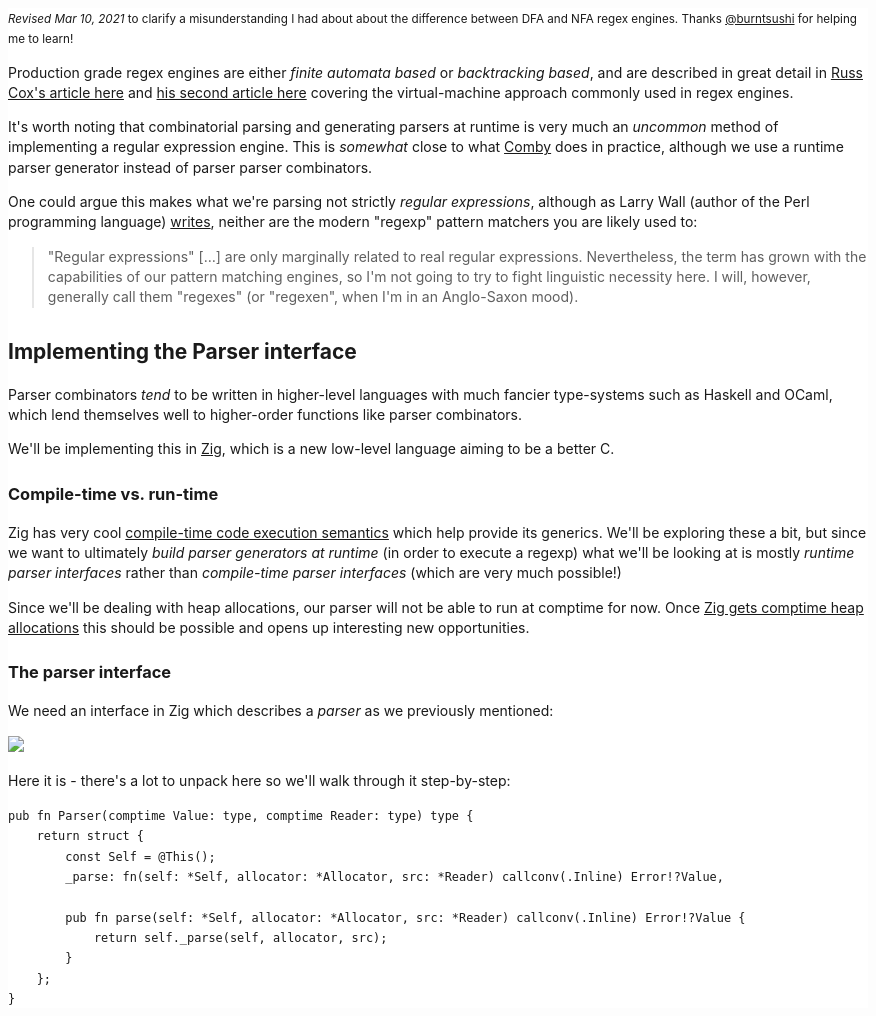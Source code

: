 <small>_Revised Mar 10, 2021_ to clarify a misunderstanding I had about about the difference between DFA and NFA regex engines. Thanks [@burntsushi](https://news.ycombinator.com/item?id=26419048) for helping me to learn!</small>

Production grade regex engines are either _finite automata based_ or _backtracking based_, and are described in great detail in [Russ Cox's article here](https://swtch.com/~rsc/regexp/regexp1.html) and [his second article here](https://swtch.com/~rsc/regexp/regexp2.html) covering the virtual-machine approach commonly used in regex engines.

It's worth noting that combinatorial parsing and generating parsers at runtime is very much an _uncommon_ method of implementing a regular expression engine. This is _somewhat_ close to what [Comby](https://comby.dev) does in practice, although we use a runtime parser generator instead of parser parser combinators.

One could argue this makes what we're parsing not strictly _regular expressions_, although as Larry Wall (author of the Perl programming language) [writes](https://raku.org/archive/doc/design/apo/A05.html), neither are the modern "regexp" pattern matchers you are likely used to:

> "Regular expressions" […] are only marginally related to real regular expressions. Nevertheless, the term has grown with the capabilities of our pattern matching engines, so I'm not going to try to fight linguistic necessity here. I will, however, generally call them "regexes" (or "regexen", when I'm in an Anglo-Saxon mood).

## Implementing the Parser interface

Parser combinators _tend_ to be written in higher-level languages with much fancier type-systems such as Haskell and OCaml, which lend themselves well to higher-order functions like parser combinators.

We'll be implementing this in [Zig](https://ziglang.org), which is a new low-level language aiming to be a better C.

### Compile-time vs. run-time

Zig has very cool [compile-time code execution semantics](https://ziglang.org/documentation/master/#comptime) which help provide its generics. We'll be exploring these a bit, but since we want to ultimately _build parser generators at runtime_ (in order to execute a regexp) what we'll be looking at is mostly _runtime parser interfaces_ rather than _compile-time parser interfaces_ (which are very much possible!)

Since we'll be dealing with heap allocations, our parser will not be able to run at comptime for now. Once [Zig gets comptime heap allocations](https://github.com/ziglang/zig/issues/1291) this should be possible and opens up interesting new opportunities.

### The parser interface

We need an interface in Zig which describes a _parser_ as we previously mentioned:

<img class="color-auto" src="https://user-images.githubusercontent.com/3173176/110372092-1c234080-800b-11eb-8095-654c3c81354d.png">

Here it is - there's a lot to unpack here so we'll walk through it step-by-step:

```zig
pub fn Parser(comptime Value: type, comptime Reader: type) type {
    return struct {
        const Self = @This();
        _parse: fn(self: *Self, allocator: *Allocator, src: *Reader) callconv(.Inline) Error!?Value,

        pub fn parse(self: *Self, allocator: *Allocator, src: *Reader) callconv(.Inline) Error!?Value {
            return self._parse(self, allocator, src);
        }
    };
}
```
